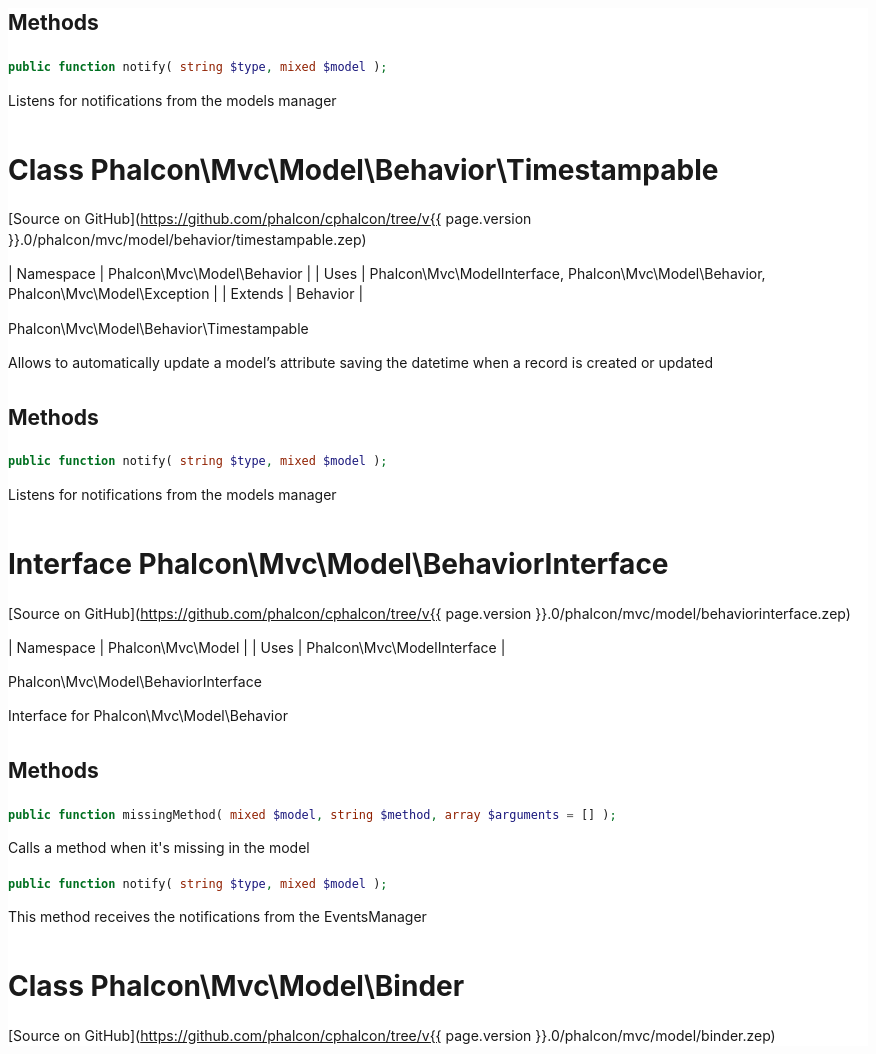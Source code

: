 ## Methods

```php
public function notify( string $type, mixed $model );
```

Listens for notifications from the models manager

<h1 id="Mvc_Model_Behavior_Timestampable">Class Phalcon\Mvc\Model\Behavior\Timestampable</h1>

[Source on GitHub](https://github.com/phalcon/cphalcon/tree/v{{ page.version }}.0/phalcon/mvc/model/behavior/timestampable.zep)

| Namespace | Phalcon\Mvc\Model\Behavior | | Uses | Phalcon\Mvc\ModelInterface, Phalcon\Mvc\Model\Behavior, Phalcon\Mvc\Model\Exception | | Extends | Behavior |

Phalcon\Mvc\Model\Behavior\Timestampable

Allows to automatically update a model’s attribute saving the datetime when a record is created or updated

## Methods

```php
public function notify( string $type, mixed $model );
```

Listens for notifications from the models manager

<h1 id="Mvc_Model_BehaviorInterface">Interface Phalcon\Mvc\Model\BehaviorInterface</h1>

[Source on GitHub](https://github.com/phalcon/cphalcon/tree/v{{ page.version }}.0/phalcon/mvc/model/behaviorinterface.zep)

| Namespace | Phalcon\Mvc\Model | | Uses | Phalcon\Mvc\ModelInterface |

Phalcon\Mvc\Model\BehaviorInterface

Interface for Phalcon\Mvc\Model\Behavior

## Methods

```php
public function missingMethod( mixed $model, string $method, array $arguments = [] );
```

Calls a method when it's missing in the model

```php
public function notify( string $type, mixed $model );
```

This method receives the notifications from the EventsManager

<h1 id="Mvc_Model_Binder">Class Phalcon\Mvc\Model\Binder</h1>

[Source on GitHub](https://github.com/phalcon/cphalcon/tree/v{{ page.version }}.0/phalcon/mvc/model/binder.zep)
